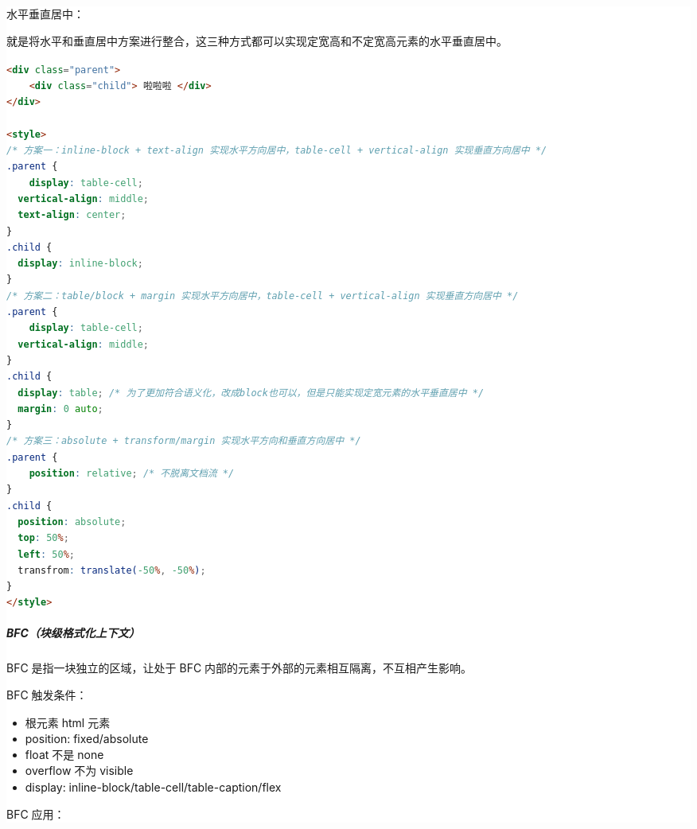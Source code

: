 水平垂直居中：

就是将水平和垂直居中方案进行整合，这三种方式都可以实现定宽高和不定宽高元素的水平垂直居中。

```html
<div class="parent">
	<div class="child"> 啦啦啦 </div>
</div>

<style>
/* 方案一：inline-block + text-align 实现水平方向居中，table-cell + vertical-align 实现垂直方向居中 */
.parent {
	display: table-cell; 
  vertical-align: middle; 
  text-align: center;
}
.child { 
  display: inline-block;
}
/* 方案二：table/block + margin 实现水平方向居中，table-cell + vertical-align 实现垂直方向居中 */
.parent {
	display: table-cell; 
  vertical-align: middle; 
}
.child { 
  display: table; /* 为了更加符合语义化，改成block也可以，但是只能实现定宽元素的水平垂直居中 */
  margin: 0 auto;
}
/* 方案三：absolute + transform/margin 实现水平方向和垂直方向居中 */
.parent {
	position: relative; /* 不脱离文档流 */
}
.child { 
  position: absolute; 
  top: 50%;
  left: 50%;
  transfrom: translate(-50%, -50%);
}
</style>
```

##### BFC（块级格式化上下文）

BFC 是指一块独立的区域，让处于 BFC 内部的元素于外部的元素相互隔离，不互相产生影响。

BFC 触发条件：

* 根元素 html 元素
* position: fixed/absolute
* float 不是 none
* overflow 不为 visible
* display: inline-block/table-cell/table-caption/flex

BFC 应用：
